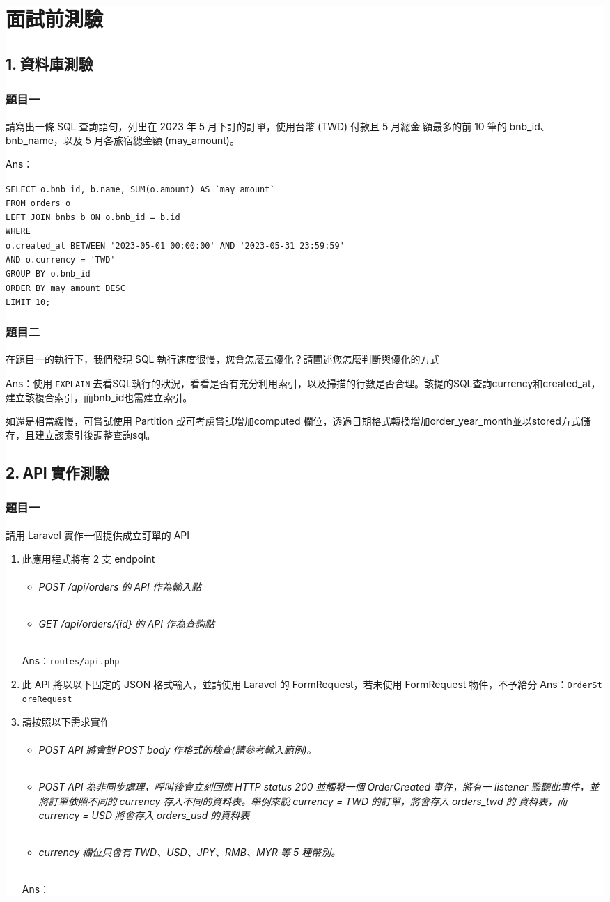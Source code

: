 # 面試前測驗

## 1. 資料庫測驗
### 題目一
 請寫出一條 SQL 查詢語句，列出在 2023 年 5 月下訂的訂單，使用台幣 (TWD) 付款且 5 月總金 額最多的前 10 筆的 bnb_id、bnb_name，以及 5 月各旅宿總金額 (may_amount)。

 Ans：
```
SELECT o.bnb_id, b.name, SUM(o.amount) AS `may_amount`
FROM orders o
LEFT JOIN bnbs b ON o.bnb_id = b.id
WHERE 
o.created_at BETWEEN '2023-05-01 00:00:00' AND '2023-05-31 23:59:59'
AND o.currency = 'TWD'
GROUP BY o.bnb_id
ORDER BY may_amount DESC
LIMIT 10;
```

### 題目二
 在題目一的執行下，我們發現 SQL 執行速度很慢，您會怎麼去優化？請闡述您怎麼判斷與優化的方式

 Ans：使用 `EXPLAIN` 去看SQL執行的狀況，看看是否有充分利用索引，以及掃描的行數是否合理。該提的SQL查詢currency和created_at，建立該複合索引，而bnb_id也需建立索引。
 
如還是相當緩慢，可嘗試使用 Partition 或可考慮嘗試增加computed 欄位，透過日期格式轉換增加order_year_month並以stored方式儲存，且建立該索引後調整查詢sql。



## 2. API 實作測驗
### 題目一
請用 Laravel 實作一個提供成立訂單的 API

1. 此應用程式將有 2 支 endpoint
    - ###### POST /api/orders 的 API 作為輸入點
    - ###### GET /api/orders/{id} 的 API 作為查詢點
    Ans：`routes/api.php`

2. 此 API 將以以下固定的 JSON 格式輸入，並請使用 Laravel 的 FormRequest，若未使用 FormRequest 物件，不予給分
    Ans：`OrderStoreRequest`

3. 請按照以下需求實作
    - ###### POST API 將會對 POST body 作格式的檢查(請參考輸入範例)。

    - ###### POST API 為非同步處理，呼叫後會立刻回應 HTTP status 200 並觸發一個 OrderCreated 事件，將有一 listener 監聽此事件，並將訂單依照不同的 currency 存入不同的資料表。舉例來說 currency = TWD 的訂單，將會存入 orders_twd 的 資料表，而 currency = USD 將會存入 orders_usd 的資料表

    - ###### currency 欄位只會有 TWD、USD、JPY、RMB、MYR 等 5 種幣別。
    Ans：
